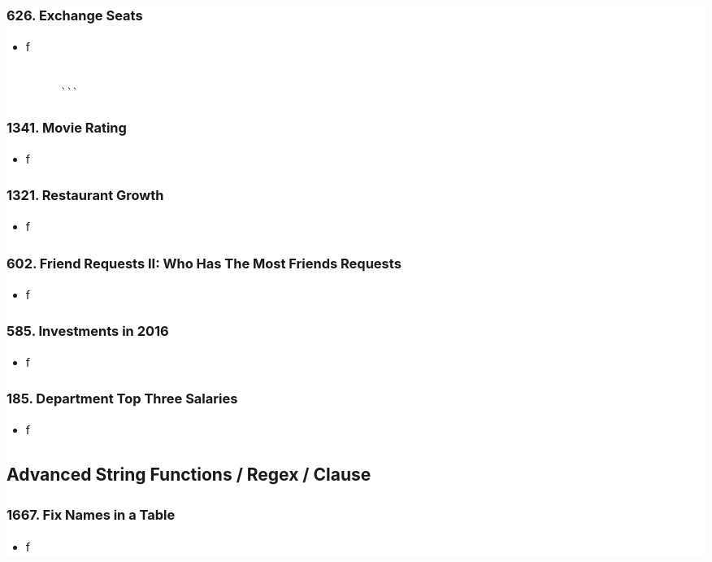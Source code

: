 ### 626. Exchange Seats

- f

  ````sql

    	```
  ````

### 1341. Movie Rating

- f

  ```sql

  ```

### 1321. Restaurant Growth

- f

  ```sql

  ```

### 602. Friend Requests II: Who Has The Most Friends Requests

- f

  ```sql

  ```

### 585. Investments in 2016

- f

  ```sql

  ```

### 185. Department Top Three Salaries

- f

  ```sql

  ```

## Advanced String Functions / Regex / Clause

### 1667. Fix Names in a Table

- f

  ```sql

  ```
